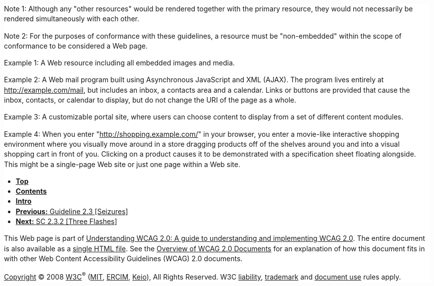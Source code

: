 Note 1: Although any "other resources" would be rendered together with the primary resource, they would not necessarily be rendered simultaneously with each other.

Note 2: For the purposes of conformance with these guidelines, a resource must be "non-embedded" within the scope of conformance to be considered a Web page.

Example 1: A Web resource including all embedded images and media.

Example 2: A Web mail program built using Asynchronous JavaScript and XML (AJAX). The program lives entirely at http://example.com/mail, but includes an inbox, a contacts area and a calendar. Links or buttons are provided that cause the inbox, contacts, or calendar to display, but do not change the URI of the page as a whole.

Example 3: A customizable portal site, where users can choose content to display from a set of different content modules.

Example 4: When you enter "http://shopping.example.com/" in your browser, you enter a movie-like interactive shopping environment where you visually move around in a store dragging products off of the shelves around you and into a visual shopping cart in front of you. Clicking on a product causes it to be demonstrated with a specification sheet floating alongside. This might be a single-page Web site or just one page within a Web site.

-   **[Top](#top)**
-   **[Contents](http://www.w3.org/TR/2008/WD-UNDERSTANDING-WCAG20-20081103/#contents "Table of Contents")**
-   **[Intro](intro.html "Introduction to Understanding WCAG 2.0")**
-   [**Previous:** Guideline 2.3 \[Seizures\]](seizure.html "Understanding Guideline  2.3 [Seizures]")
-   [**Next:** SC 2.3.2 \[Three Flashes\]](seizure-three-times.html "Understanding SC  2.3.2 [Three Flashes]")

This Web page is part of [Understanding WCAG 2.0: A guide to understanding and implementing WCAG 2.0](http://www.w3.org/TR/2008/WD-UNDERSTANDING-WCAG20-20081103/). The entire document is also available as a [single HTML file](complete.html). See the [Overview of WCAG 2.0 Documents](http://www.w3.org/WAI/intro/wcag20) for an explanation of how this document fits in with other Web Content Accessibility Guidelines (WCAG) 2.0 documents.

[Copyright](http://www.w3.org/Consortium/Legal/ipr-notice#Copyright) © 2008 [W3C](http://www.w3.org/)<sup>®</sup> ([MIT](http://www.csail.mit.edu/), [ERCIM](http://www.ercim.org/), [Keio](http://www.keio.ac.jp/)), All Rights Reserved. W3C [liability](http://www.w3.org/Consortium/Legal/ipr-notice#Legal_Disclaimer), [trademark](http://www.w3.org/Consortium/Legal/ipr-notice#W3C_Trademarks) and [document use](http://www.w3.org/Consortium/Legal/copyright-documents) rules apply.
